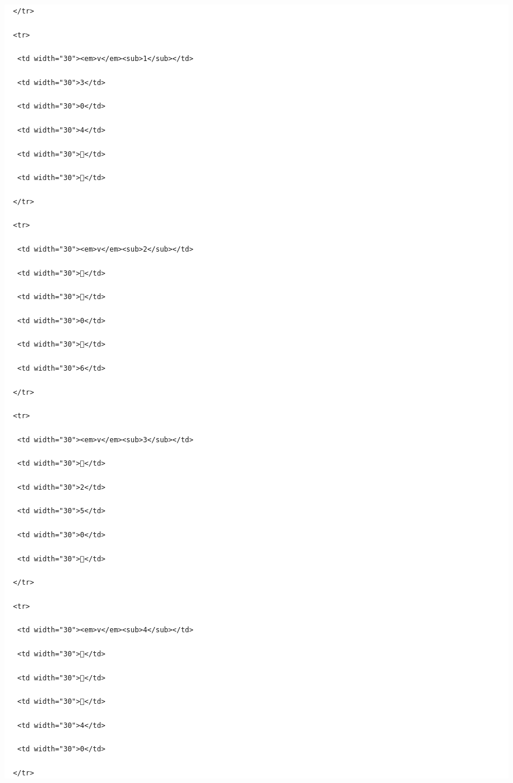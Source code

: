       </tr>

      <tr>

       <td width="30"><em>v</em><sub>1</sub></td>

       <td width="30">3</td>

       <td width="30">0</td>

       <td width="30">4</td>

       <td width="30"></td>

       <td width="30"></td>

      </tr>

      <tr>

       <td width="30"><em>v</em><sub>2</sub></td>

       <td width="30"></td>

       <td width="30"></td>

       <td width="30">0</td>

       <td width="30"></td>

       <td width="30">6</td>

      </tr>

      <tr>

       <td width="30"><em>v</em><sub>3</sub></td>

       <td width="30"></td>

       <td width="30">2</td>

       <td width="30">5</td>

       <td width="30">0</td>

       <td width="30"></td>

      </tr>

      <tr>

       <td width="30"><em>v</em><sub>4</sub></td>

       <td width="30"></td>

       <td width="30"></td>

       <td width="30"></td>

       <td width="30">4</td>

       <td width="30">0</td>

      </tr>
